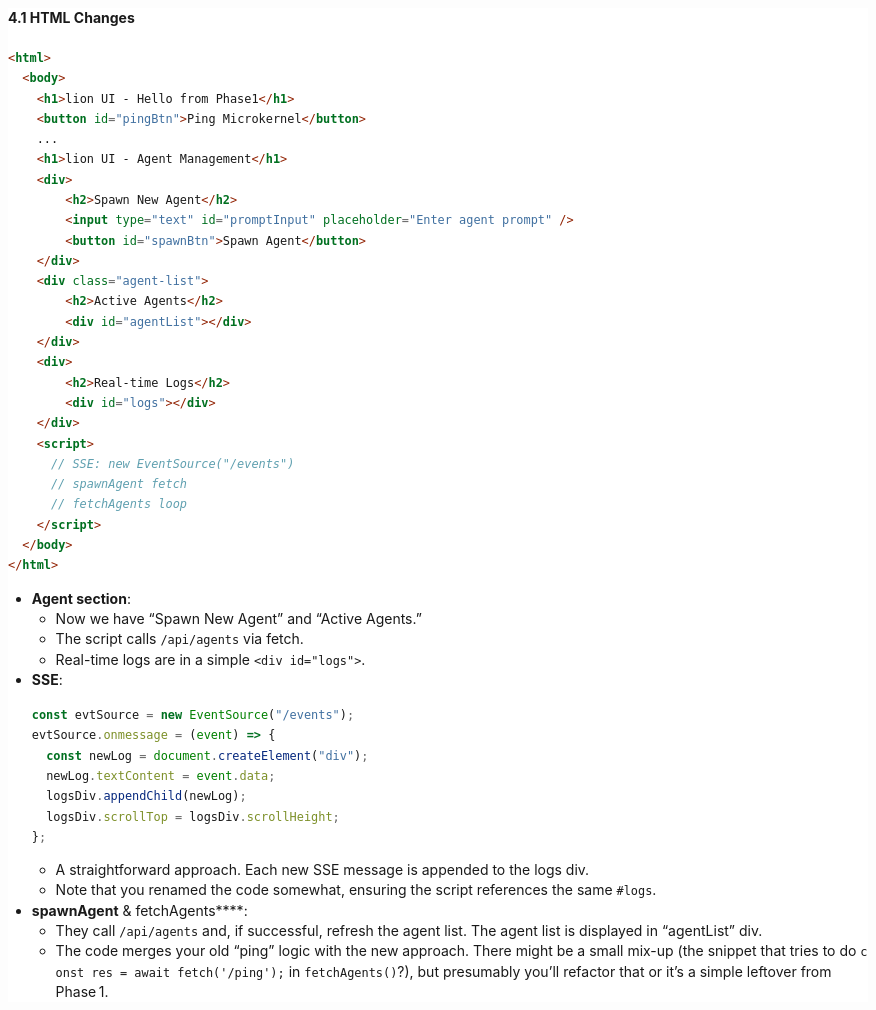 #### 4.1 HTML Changes

```html
<html>
  <body>
    <h1>lion UI - Hello from Phase1</h1>
    <button id="pingBtn">Ping Microkernel</button>
    ...
    <h1>lion UI - Agent Management</h1>
    <div>
        <h2>Spawn New Agent</h2>
        <input type="text" id="promptInput" placeholder="Enter agent prompt" />
        <button id="spawnBtn">Spawn Agent</button>
    </div>
    <div class="agent-list">
        <h2>Active Agents</h2>
        <div id="agentList"></div>
    </div>
    <div>
        <h2>Real-time Logs</h2>
        <div id="logs"></div>
    </div>
    <script>
      // SSE: new EventSource("/events")
      // spawnAgent fetch
      // fetchAgents loop
    </script>
  </body>
</html>
```

- **Agent section**: 
  - Now we have “Spawn New Agent” and “Active Agents.” 
  - The script calls `/api/agents` via fetch. 
  - Real-time logs are in a simple `<div id="logs">`.  
- **SSE**:
  ```js
  const evtSource = new EventSource("/events");
  evtSource.onmessage = (event) => {
    const newLog = document.createElement("div");
    newLog.textContent = event.data;
    logsDiv.appendChild(newLog);
    logsDiv.scrollTop = logsDiv.scrollHeight;
  };
  ```
  - A straightforward approach. Each new SSE message is appended to the logs div.  
  - Note that you renamed the code somewhat, ensuring the script references the same `#logs`.  
- **spawnAgent** & fetchAgents****:
  - They call `/api/agents` and, if successful, refresh the agent list. The agent list is displayed in “agentList” div. 
  - The code merges your old “ping” logic with the new approach. There might be a small mix-up (the snippet that tries to do `const res = await fetch('/ping');` in `fetchAgents()`?), but presumably you’ll refactor that or it’s a simple leftover from Phase 1.

